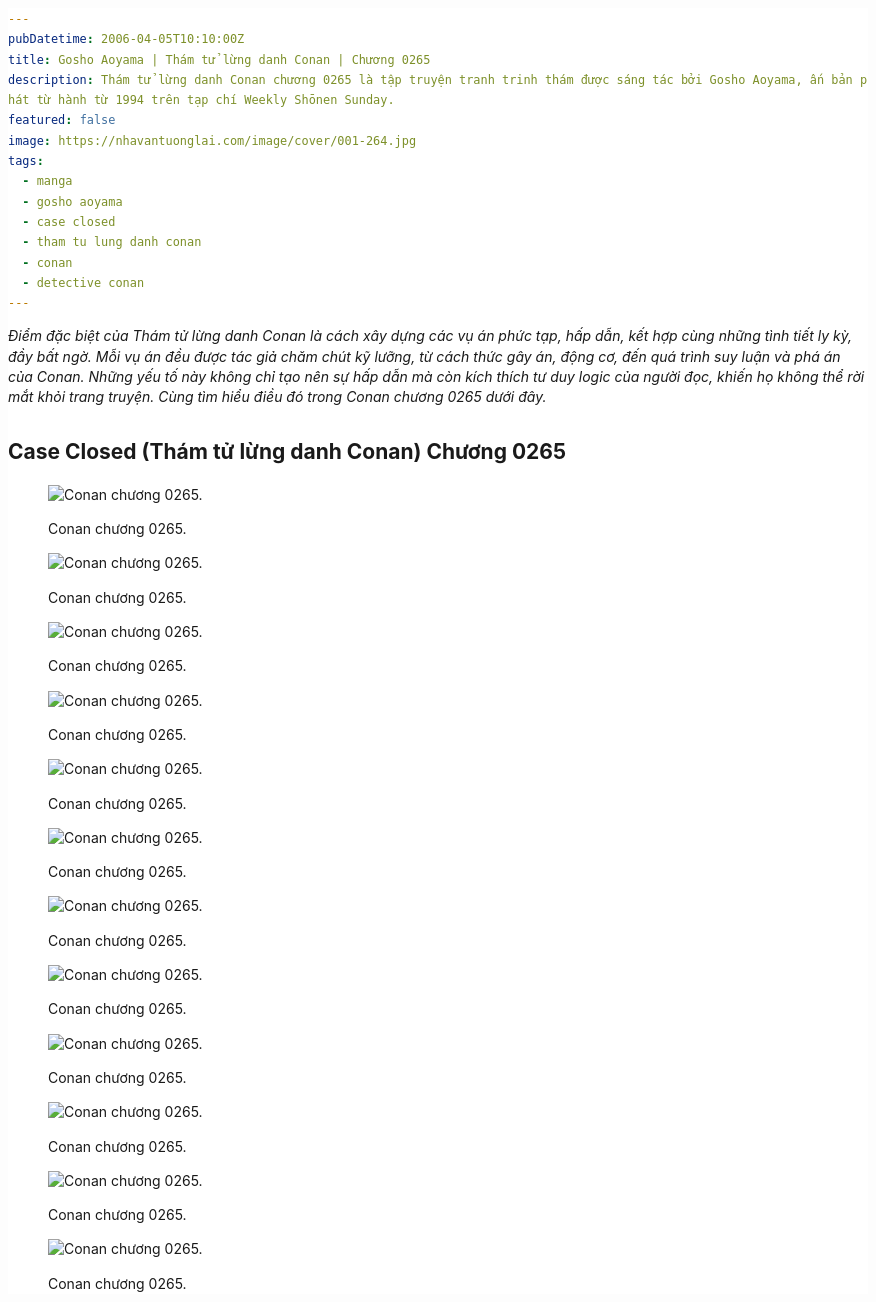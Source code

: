 ```yaml
---
pubDatetime: 2006-04-05T10:10:00Z
title: Gosho Aoyama | Thám tử lừng danh Conan | Chương 0265
description: Thám tử lừng danh Conan chương 0265 là tập truyện tranh trinh thám được sáng tác bởi Gosho Aoyama, ấn bản phát từ hành từ 1994 trên tạp chí Weekly Shōnen Sunday.
featured: false
image: https://nhavantuonglai.com/image/cover/001-264.jpg
tags:
  - manga
  - gosho aoyama
  - case closed
  - tham tu lung danh conan
  - conan
  - detective conan
---
```


_Điểm đặc biệt của Thám tử lừng danh Conan là cách xây dựng các vụ án phức tạp, hấp dẫn, kết hợp cùng những tình tiết ly kỳ, đầy bất ngờ. Mỗi vụ án đều được tác giả chăm chút kỹ lưỡng, từ cách thức gây án, động cơ, đến quá trình suy luận và phá án của Conan. Những yếu tố này không chỉ tạo nên sự hấp dẫn mà còn kích thích tư duy logic của người đọc, khiến họ không thể rời mắt khỏi trang truyện. Cùng tìm hiểu điều đó trong Conan chương 0265 dưới đây._

## Case Closed (Thám tử lừng danh Conan) Chương 0265

<figure><img src="https://nhavantuonglai.blog/manga/gosho-aoyama/case-closed/0265-01.jpg" alt="Conan chương 0265." title="Conan chương 0265." height=100% width=100%><figcaption></p>Conan chương 0265.</p></figcaption></figure>

<figure><img src="https://nhavantuonglai.blog/manga/gosho-aoyama/case-closed/0265-02.jpg" alt="Conan chương 0265." title="Conan chương 0265." height=100% width=100%><figcaption></p>Conan chương 0265.</p></figcaption></figure>

<figure><img src="https://nhavantuonglai.blog/manga/gosho-aoyama/case-closed/0265-03.jpg" alt="Conan chương 0265." title="Conan chương 0265." height=100% width=100%><figcaption></p>Conan chương 0265.</p></figcaption></figure>

<figure><img src="https://nhavantuonglai.blog/manga/gosho-aoyama/case-closed/0265-04.jpg" alt="Conan chương 0265." title="Conan chương 0265." height=100% width=100%><figcaption></p>Conan chương 0265.</p></figcaption></figure>

<figure><img src="https://nhavantuonglai.blog/manga/gosho-aoyama/case-closed/0265-05.jpg" alt="Conan chương 0265." title="Conan chương 0265." height=100% width=100%><figcaption></p>Conan chương 0265.</p></figcaption></figure>

<figure><img src="https://nhavantuonglai.blog/manga/gosho-aoyama/case-closed/0265-06.jpg" alt="Conan chương 0265." title="Conan chương 0265." height=100% width=100%><figcaption></p>Conan chương 0265.</p></figcaption></figure>

<figure><img src="https://nhavantuonglai.blog/manga/gosho-aoyama/case-closed/0265-07.jpg" alt="Conan chương 0265." title="Conan chương 0265." height=100% width=100%><figcaption></p>Conan chương 0265.</p></figcaption></figure>

<figure><img src="https://nhavantuonglai.blog/manga/gosho-aoyama/case-closed/0265-08.jpg" alt="Conan chương 0265." title="Conan chương 0265." height=100% width=100%><figcaption></p>Conan chương 0265.</p></figcaption></figure>

<figure><img src="https://nhavantuonglai.blog/manga/gosho-aoyama/case-closed/0265-09.jpg" alt="Conan chương 0265." title="Conan chương 0265." height=100% width=100%><figcaption></p>Conan chương 0265.</p></figcaption></figure>

<figure><img src="https://nhavantuonglai.blog/manga/gosho-aoyama/case-closed/0265-10.jpg" alt="Conan chương 0265." title="Conan chương 0265." height=100% width=100%><figcaption></p>Conan chương 0265.</p></figcaption></figure>

<figure><img src="https://nhavantuonglai.blog/manga/gosho-aoyama/case-closed/0265-11.jpg" alt="Conan chương 0265." title="Conan chương 0265." height=100% width=100%><figcaption></p>Conan chương 0265.</p></figcaption></figure>

<figure><img src="https://nhavantuonglai.blog/manga/gosho-aoyama/case-closed/0265-12.jpg" alt="Conan chương 0265." title="Conan chương 0265." height=100% width=100%><figcaption></p>Conan chương 0265.</p></figcaption></figure>
